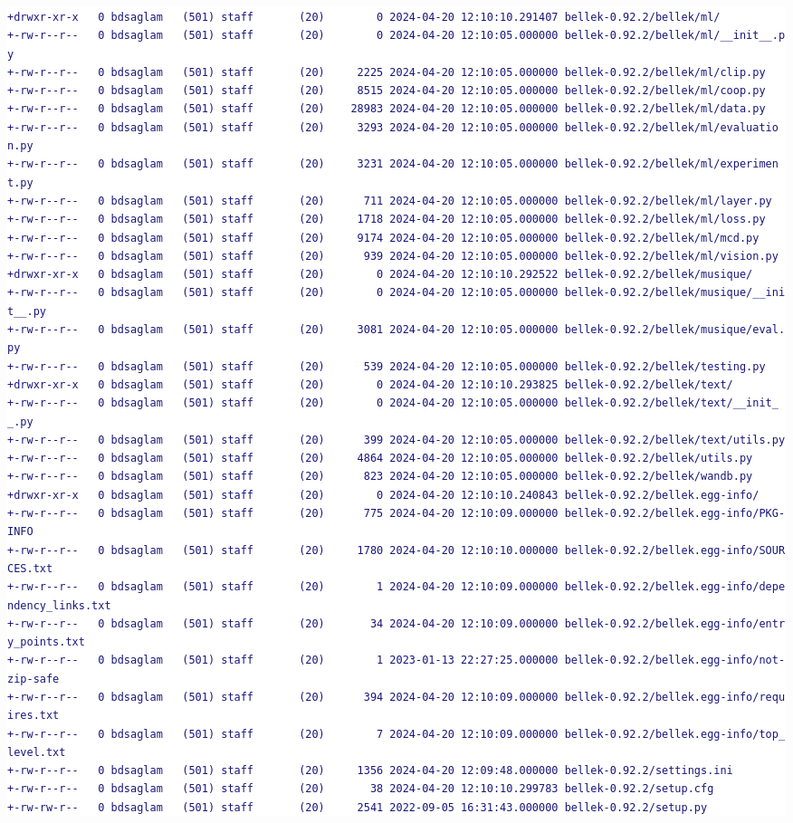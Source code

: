 ```diff
+drwxr-xr-x   0 bdsaglam   (501) staff       (20)        0 2024-04-20 12:10:10.291407 bellek-0.92.2/bellek/ml/
+-rw-r--r--   0 bdsaglam   (501) staff       (20)        0 2024-04-20 12:10:05.000000 bellek-0.92.2/bellek/ml/__init__.py
+-rw-r--r--   0 bdsaglam   (501) staff       (20)     2225 2024-04-20 12:10:05.000000 bellek-0.92.2/bellek/ml/clip.py
+-rw-r--r--   0 bdsaglam   (501) staff       (20)     8515 2024-04-20 12:10:05.000000 bellek-0.92.2/bellek/ml/coop.py
+-rw-r--r--   0 bdsaglam   (501) staff       (20)    28983 2024-04-20 12:10:05.000000 bellek-0.92.2/bellek/ml/data.py
+-rw-r--r--   0 bdsaglam   (501) staff       (20)     3293 2024-04-20 12:10:05.000000 bellek-0.92.2/bellek/ml/evaluation.py
+-rw-r--r--   0 bdsaglam   (501) staff       (20)     3231 2024-04-20 12:10:05.000000 bellek-0.92.2/bellek/ml/experiment.py
+-rw-r--r--   0 bdsaglam   (501) staff       (20)      711 2024-04-20 12:10:05.000000 bellek-0.92.2/bellek/ml/layer.py
+-rw-r--r--   0 bdsaglam   (501) staff       (20)     1718 2024-04-20 12:10:05.000000 bellek-0.92.2/bellek/ml/loss.py
+-rw-r--r--   0 bdsaglam   (501) staff       (20)     9174 2024-04-20 12:10:05.000000 bellek-0.92.2/bellek/ml/mcd.py
+-rw-r--r--   0 bdsaglam   (501) staff       (20)      939 2024-04-20 12:10:05.000000 bellek-0.92.2/bellek/ml/vision.py
+drwxr-xr-x   0 bdsaglam   (501) staff       (20)        0 2024-04-20 12:10:10.292522 bellek-0.92.2/bellek/musique/
+-rw-r--r--   0 bdsaglam   (501) staff       (20)        0 2024-04-20 12:10:05.000000 bellek-0.92.2/bellek/musique/__init__.py
+-rw-r--r--   0 bdsaglam   (501) staff       (20)     3081 2024-04-20 12:10:05.000000 bellek-0.92.2/bellek/musique/eval.py
+-rw-r--r--   0 bdsaglam   (501) staff       (20)      539 2024-04-20 12:10:05.000000 bellek-0.92.2/bellek/testing.py
+drwxr-xr-x   0 bdsaglam   (501) staff       (20)        0 2024-04-20 12:10:10.293825 bellek-0.92.2/bellek/text/
+-rw-r--r--   0 bdsaglam   (501) staff       (20)        0 2024-04-20 12:10:05.000000 bellek-0.92.2/bellek/text/__init__.py
+-rw-r--r--   0 bdsaglam   (501) staff       (20)      399 2024-04-20 12:10:05.000000 bellek-0.92.2/bellek/text/utils.py
+-rw-r--r--   0 bdsaglam   (501) staff       (20)     4864 2024-04-20 12:10:05.000000 bellek-0.92.2/bellek/utils.py
+-rw-r--r--   0 bdsaglam   (501) staff       (20)      823 2024-04-20 12:10:05.000000 bellek-0.92.2/bellek/wandb.py
+drwxr-xr-x   0 bdsaglam   (501) staff       (20)        0 2024-04-20 12:10:10.240843 bellek-0.92.2/bellek.egg-info/
+-rw-r--r--   0 bdsaglam   (501) staff       (20)      775 2024-04-20 12:10:09.000000 bellek-0.92.2/bellek.egg-info/PKG-INFO
+-rw-r--r--   0 bdsaglam   (501) staff       (20)     1780 2024-04-20 12:10:10.000000 bellek-0.92.2/bellek.egg-info/SOURCES.txt
+-rw-r--r--   0 bdsaglam   (501) staff       (20)        1 2024-04-20 12:10:09.000000 bellek-0.92.2/bellek.egg-info/dependency_links.txt
+-rw-r--r--   0 bdsaglam   (501) staff       (20)       34 2024-04-20 12:10:09.000000 bellek-0.92.2/bellek.egg-info/entry_points.txt
+-rw-r--r--   0 bdsaglam   (501) staff       (20)        1 2023-01-13 22:27:25.000000 bellek-0.92.2/bellek.egg-info/not-zip-safe
+-rw-r--r--   0 bdsaglam   (501) staff       (20)      394 2024-04-20 12:10:09.000000 bellek-0.92.2/bellek.egg-info/requires.txt
+-rw-r--r--   0 bdsaglam   (501) staff       (20)        7 2024-04-20 12:10:09.000000 bellek-0.92.2/bellek.egg-info/top_level.txt
+-rw-r--r--   0 bdsaglam   (501) staff       (20)     1356 2024-04-20 12:09:48.000000 bellek-0.92.2/settings.ini
+-rw-r--r--   0 bdsaglam   (501) staff       (20)       38 2024-04-20 12:10:10.299783 bellek-0.92.2/setup.cfg
+-rw-rw-r--   0 bdsaglam   (501) staff       (20)     2541 2022-09-05 16:31:43.000000 bellek-0.92.2/setup.py
```